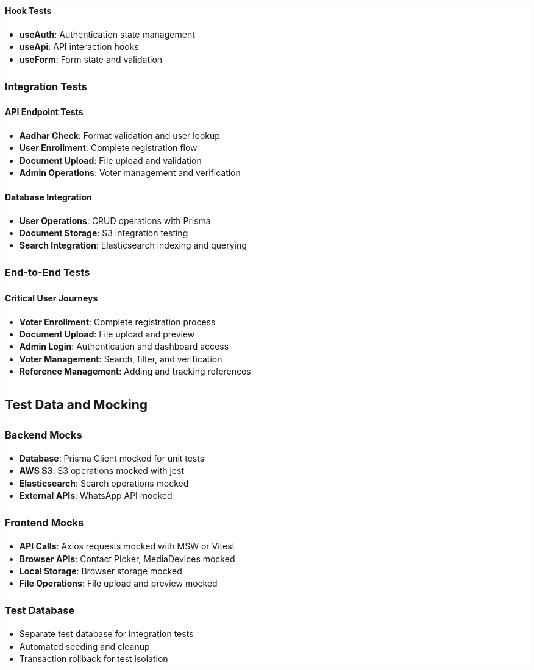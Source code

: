#### Hook Tests

- **useAuth**: Authentication state management
- **useApi**: API interaction hooks
- **useForm**: Form state and validation

### Integration Tests

#### API Endpoint Tests

- **Aadhar Check**: Format validation and user lookup
- **User Enrollment**: Complete registration flow
- **Document Upload**: File upload and validation
- **Admin Operations**: Voter management and verification

#### Database Integration

- **User Operations**: CRUD operations with Prisma
- **Document Storage**: S3 integration testing
- **Search Integration**: Elasticsearch indexing and querying

### End-to-End Tests

#### Critical User Journeys

- **Voter Enrollment**: Complete registration process
- **Document Upload**: File upload and preview
- **Admin Login**: Authentication and dashboard access
- **Voter Management**: Search, filter, and verification
- **Reference Management**: Adding and tracking references

## Test Data and Mocking

### Backend Mocks

- **Database**: Prisma Client mocked for unit tests
- **AWS S3**: S3 operations mocked with jest
- **Elasticsearch**: Search operations mocked
- **External APIs**: WhatsApp API mocked

### Frontend Mocks

- **API Calls**: Axios requests mocked with MSW or Vitest
- **Browser APIs**: Contact Picker, MediaDevices mocked
- **Local Storage**: Browser storage mocked
- **File Operations**: File upload and preview mocked

### Test Database

- Separate test database for integration tests
- Automated seeding and cleanup
- Transaction rollback for test isolation
